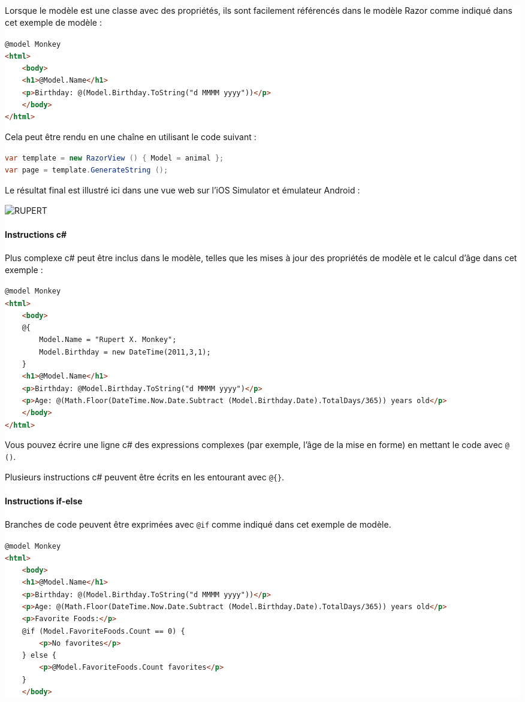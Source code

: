 Lorsque le modèle est une classe avec des propriétés, ils sont facilement référencés dans le modèle Razor comme indiqué dans cet exemple de modèle :

```html
@model Monkey
<html>
    <body>
    <h1>@Model.Name</h1>
    <p>Birthday: @(Model.Birthday.ToString("d MMMM yyyy"))</p>
    </body>
</html>
```

Cela peut être rendu en une chaîne en utilisant le code suivant :

```csharp
var template = new RazorView () { Model = animal };
var page = template.GenerateString ();
```

Le résultat final est illustré ici dans une vue web sur l’iOS Simulator et émulateur Android :

 ![RUPERT](images/image8_516x160.png)

#### <a name="c-statements"></a>Instructions c#

Plus complexe c# peut être inclus dans le modèle, telles que les mises à jour des propriétés de modèle et le calcul d’âge dans cet exemple :

```html
@model Monkey
<html>
    <body>
    @{
        Model.Name = "Rupert X. Monkey";
        Model.Birthday = new DateTime(2011,3,1);
    }
    <h1>@Model.Name</h1>
    <p>Birthday: @Model.Birthday.ToString("d MMMM yyyy")</p>
    <p>Age: @(Math.Floor(DateTime.Now.Date.Subtract (Model.Birthday.Date).TotalDays/365)) years old</p>
    </body>
</html>
```

Vous pouvez écrire une ligne c# des expressions complexes (par exemple, l’âge de la mise en forme) en mettant le code avec `@()`.

Plusieurs instructions c# peuvent être écrits en les entourant avec `@{}`.

#### <a name="if-else-statements"></a>Instructions if-else

Branches de code peuvent être exprimées avec `@if` comme indiqué dans cet exemple de modèle.

```html
@model Monkey
<html>
    <body>
    <h1>@Model.Name</h1>
    <p>Birthday: @(Model.Birthday.ToString("d MMMM yyyy"))</p>
    <p>Age: @(Math.Floor(DateTime.Now.Date.Subtract (Model.Birthday.Date).TotalDays/365)) years old</p>
    <p>Favorite Foods:</p>
    @if (Model.FavoriteFoods.Count == 0) {
        <p>No favorites</p>
    } else {
        <p>@Model.FavoriteFoods.Count favorites</p>
    }
    </body>
```